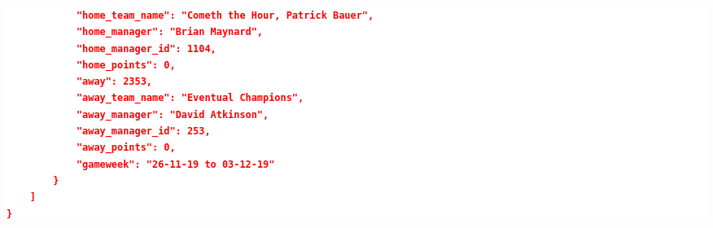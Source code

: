 ```json
            "home_team_name": "Cometh the Hour, Patrick Bauer",
            "home_manager": "Brian Maynard",
            "home_manager_id": 1104,
            "home_points": 0,
            "away": 2353,
            "away_team_name": "Eventual Champions",
            "away_manager": "David Atkinson",
            "away_manager_id": 253,
            "away_points": 0,
            "gameweek": "26-11-19 to 03-12-19"
        }
    ]
}
```